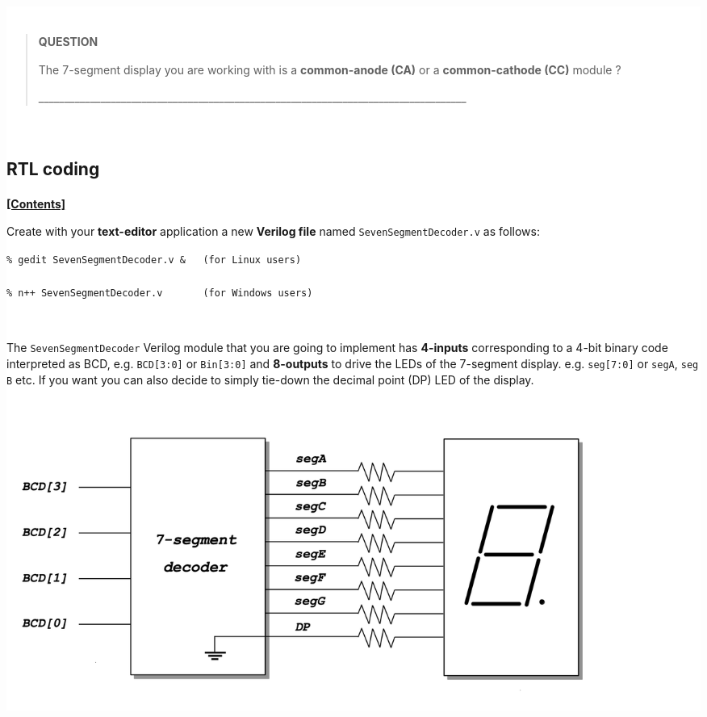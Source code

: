<br />

>
> **QUESTION**
>
> The 7-segment display you are working with is a **common-anode (CA)** or a **common-cathode (CC)** module ?
>
>   \___________________________________________________________________________________
>

<br />



## RTL coding
[**[Contents]**](#contents)

Create with your **text-editor** application a new **Verilog file** named `SevenSegmentDecoder.v` as follows:

```
% gedit SevenSegmentDecoder.v &   (for Linux users)

% n++ SevenSegmentDecoder.v       (for Windows users)
``` 

<br />

The `SevenSegmentDecoder` Verilog module that you are going to implement has **4-inputs** corresponding to a 4-bit binary code interpreted as BCD, e.g. `BCD[3:0]`
or `Bin[3:0]` and **8-outputs** to drive the LEDs of the 7-segment display. e.g. `seg[7:0]` or `segA`, `segB` etc.
If you want you can also decide to simply tie-down the decimal point (DP) LED of the display.

<br />

<img src="doc/pictures/7segmentFPGA.png" alt="drawing" width="750"/>
